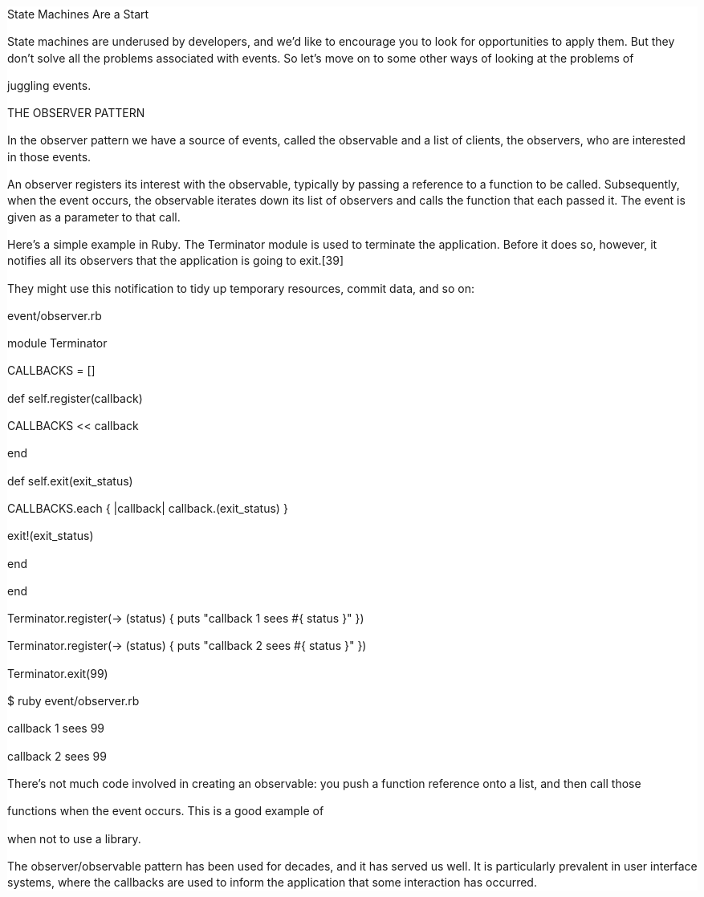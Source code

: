 State Machines Are a Start

State machines are underused by developers, and we’d like to encourage you to look for opportunities to apply them. But they don’t solve all the problems associated with events. So let’s move on to some other ways of looking at the problems of

juggling events.

THE OBSERVER PATTERN

In the observer pattern we have a source of events, called the observable and a list of clients, the observers, who are interested in those events.

An observer registers its interest with the observable, typically by passing a reference to a function to be called. Subsequently, when the event occurs, the observable iterates down its list of observers and calls the function that each passed it. The event is given as a parameter to that call.

Here’s a simple example in Ruby. The Terminator module is used to terminate the application. Before it does so, however, it notifies all its observers that the application is going to exit.[39]

They might use this notification to tidy up temporary resources, commit data, and so on:

event/observer.rb

module Terminator

CALLBACKS = []

def self.register(callback)

CALLBACKS << callback

end

def self.exit(exit_status)

CALLBACKS.each { |callback| callback.(exit_status) }

exit!(exit_status)

end

end

Terminator.register(-> (status) { puts "callback 1 sees #{ status }" })

Terminator.register(-> (status) { puts "callback 2 sees #{ status }" })

Terminator.exit(99)

$ ruby event/observer.rb

callback 1 sees 99

callback 2 sees 99

There’s not much code involved in creating an observable: you push a function reference onto a list, and then call those

functions when the event occurs. This is a good example of

when not to use a library.

The observer/observable pattern has been used for decades, and it has served us well. It is particularly prevalent in user interface systems, where the callbacks are used to inform the application that some interaction has occurred.
